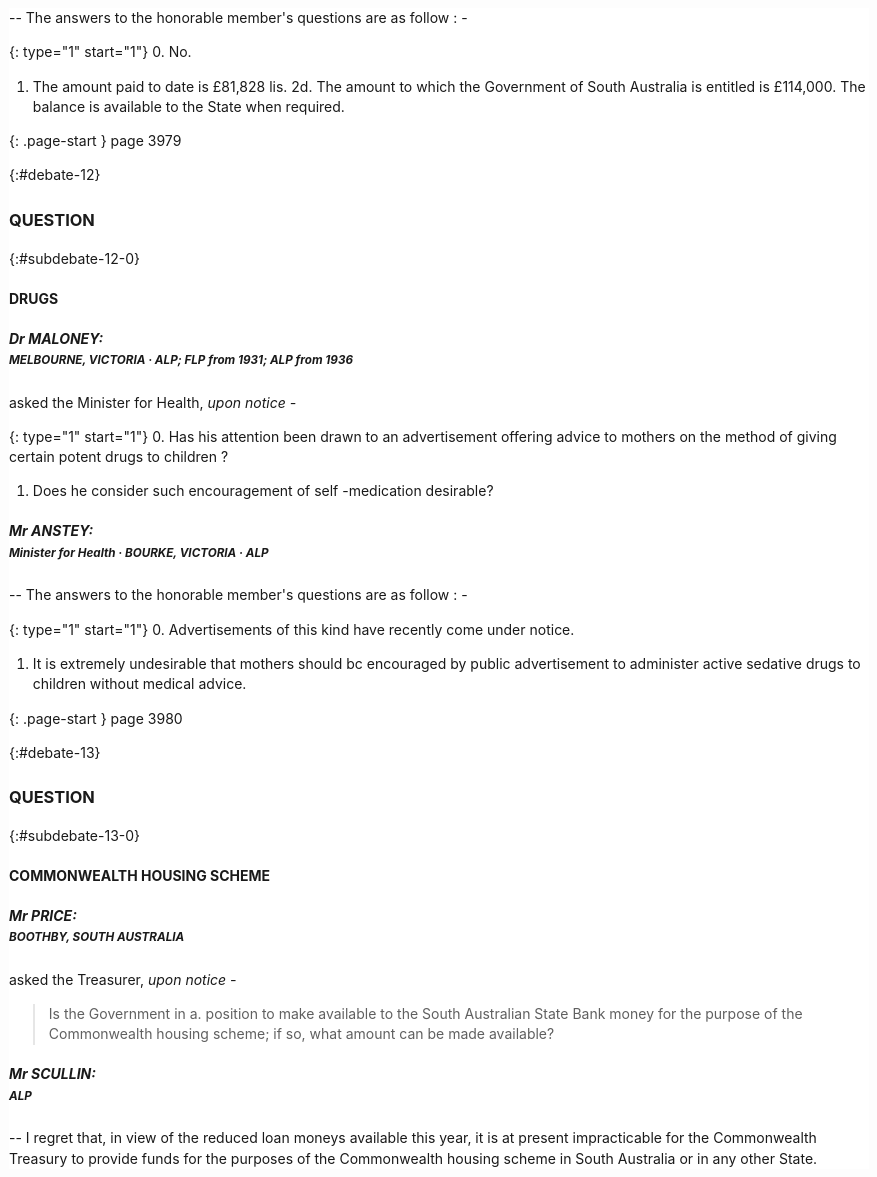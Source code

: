 -- The answers to the honorable member's questions are as follow : - 

{: type="1" start="1"}
0. No. 
1. The amount paid to date is £81,828 lis. 2d. The amount to which the Government of South Australia is entitled is £114,000. The balance is available to the State when required. 

{: .page-start }
page 3979

{:#debate-12}
### QUESTION

{:#subdebate-12-0}
#### DRUGS

##### Dr MALONEY:<br><small class="text-muted">MELBOURNE, VICTORIA &middot; ALP; FLP from 1931; ALP from 1936</small>

asked the Minister for Health,  *upon notice -* 

{: type="1" start="1"}
0. Has his attention been drawn to an advertisement offering advice to mothers on the method of giving certain potent drugs to children ? 
1. Does he consider such encouragement of self -medication desirable? 

##### Mr ANSTEY:<br><small class="text-muted">Minister for Health &middot; BOURKE, VICTORIA &middot; ALP</small>

-- The answers to the honorable member's questions are as follow :  - 

{: type="1" start="1"}
0. Advertisements of this kind have recently come under notice. 
1. It is extremely undesirable that mothers should bc encouraged by public advertisement to administer active sedative drugs to children without medical advice. 

{: .page-start }
page 3980

{:#debate-13}
### QUESTION

{:#subdebate-13-0}
#### COMMONWEALTH HOUSING SCHEME

##### Mr PRICE:<br><small class="text-muted">BOOTHBY, SOUTH AUSTRALIA</small>

asked the Treasurer,  *upon notice -* 

  >Is the Government in a. position to make available to the South Australian State Bank money for the purpose of the Commonwealth housing scheme; if so, what amount can be made available? 

##### Mr SCULLIN:<br><small class="text-muted">ALP</small>

-- I regret that, in view of the reduced loan moneys available this year, it is at present impracticable for the Commonwealth Treasury to provide funds for the purposes of the Commonwealth housing scheme in South Australia or in any other State. 
